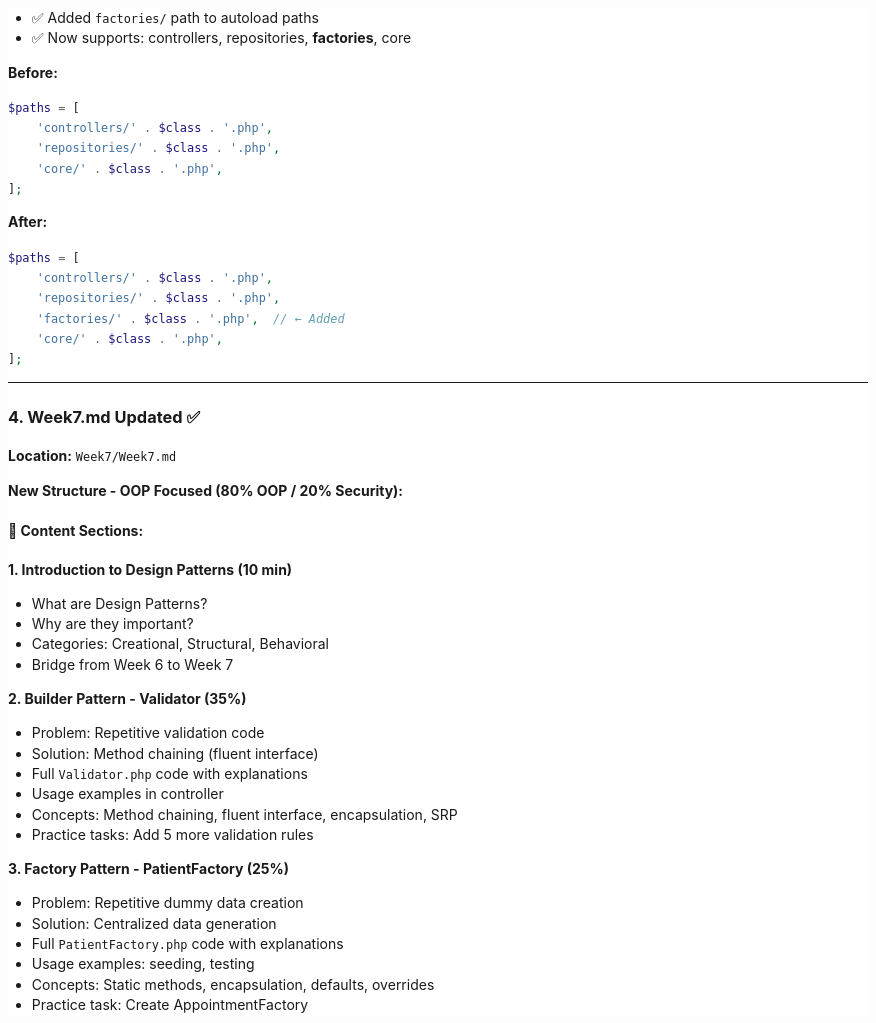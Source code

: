 - ✅ Added `factories/` path to autoload paths
- ✅ Now supports: controllers, repositories, **factories**, core

**Before:**

```php
$paths = [
    'controllers/' . $class . '.php',
    'repositories/' . $class . '.php',
    'core/' . $class . '.php',
];
```

**After:**

```php
$paths = [
    'controllers/' . $class . '.php',
    'repositories/' . $class . '.php',
    'factories/' . $class . '.php',  // ← Added
    'core/' . $class . '.php',
];
```

---

### 4. Week7.md Updated ✅

**Location:** `Week7/Week7.md`

**New Structure - OOP Focused (80% OOP / 20% Security):**

#### 📖 Content Sections:

**1. Introduction to Design Patterns (10 min)**

- What are Design Patterns?
- Why are they important?
- Categories: Creational, Structural, Behavioral
- Bridge from Week 6 to Week 7

**2. Builder Pattern - Validator (35%)**

- Problem: Repetitive validation code
- Solution: Method chaining (fluent interface)
- Full `Validator.php` code with explanations
- Usage examples in controller
- Concepts: Method chaining, fluent interface, encapsulation, SRP
- Practice tasks: Add 5 more validation rules

**3. Factory Pattern - PatientFactory (25%)**

- Problem: Repetitive dummy data creation
- Solution: Centralized data generation
- Full `PatientFactory.php` code with explanations
- Usage examples: seeding, testing
- Concepts: Static methods, encapsulation, defaults, overrides
- Practice task: Create AppointmentFactory
